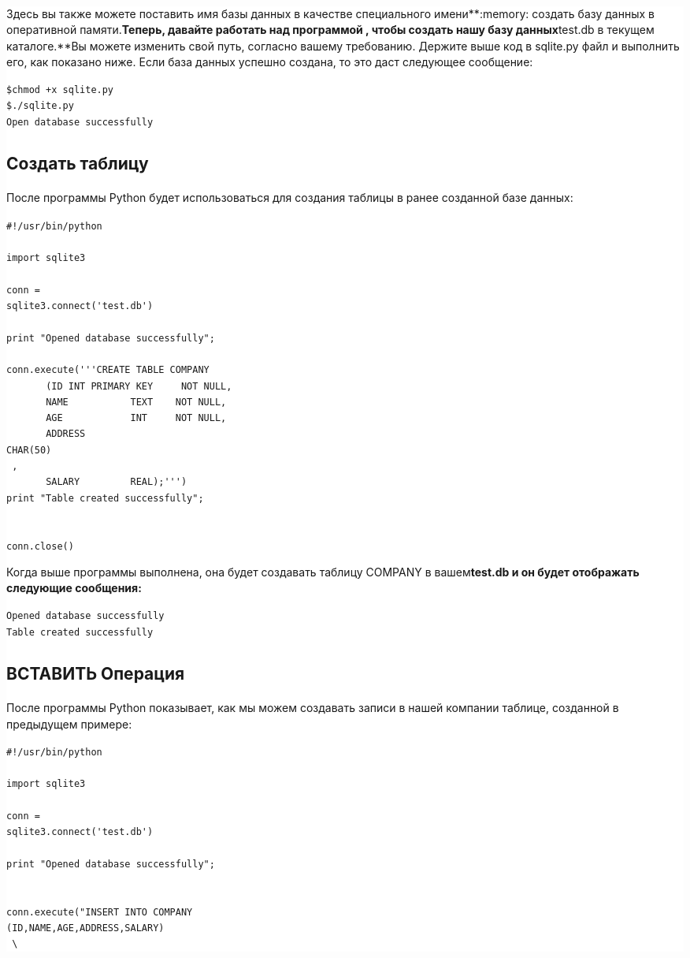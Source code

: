 Здесь вы также можете поставить имя базы данных в качестве специального имени**:memory: создать базу данных в оперативной памяти.**Теперь, давайте работать над программой , чтобы создать нашу базу данных**test.db в текущем каталоге.**Вы можете изменить свой путь, согласно вашему требованию. Держите выше код в sqlite.py файл и выполнить его, как показано ниже. Если база данных успешно создана, то это даст следующее сообщение:

```
$chmod +x sqlite.py
$./sqlite.py
Open database successfully
```

## Создать таблицу

После программы Python будет использоваться для создания таблицы в ранее созданной базе данных:

```
#!/usr/bin/python

import sqlite3

conn = 
sqlite3.connect('test.db')

print "Opened database successfully";

conn.execute('''CREATE TABLE COMPANY
       (ID INT PRIMARY KEY     NOT NULL,
       NAME           TEXT    NOT NULL,
       AGE            INT     NOT NULL,
       ADDRESS        
CHAR(50)
 ,
       SALARY         REAL);''')
print "Table created successfully";


conn.close()
```

Когда выше программы выполнена, она будет создавать таблицу COMPANY в вашем**test.db и он будет отображать следующие сообщения:**

```
Opened database successfully
Table created successfully
```

## ВСТАВИТЬ Операция

После программы Python показывает, как мы можем создавать записи в нашей компании таблице, созданной в предыдущем примере:

```
#!/usr/bin/python

import sqlite3

conn = 
sqlite3.connect('test.db')

print "Opened database successfully";


conn.execute("INSERT INTO COMPANY 
(ID,NAME,AGE,ADDRESS,SALARY)
 \
```